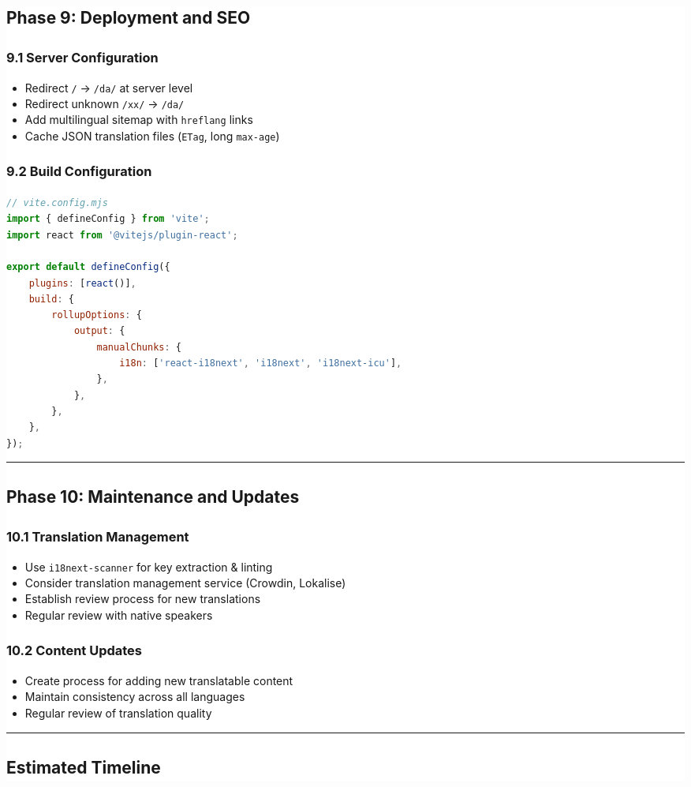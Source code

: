 ## Phase 9: Deployment and SEO

### 9.1 Server Configuration

-   Redirect `/` → `/da/` at server level
-   Redirect unknown `/xx/` → `/da/`
-   Add multilingual sitemap with `hreflang` links
-   Cache JSON translation files (`ETag`, long `max-age`)

### 9.2 Build Configuration

```javascript
// vite.config.mjs
import { defineConfig } from 'vite';
import react from '@vitejs/plugin-react';

export default defineConfig({
	plugins: [react()],
	build: {
		rollupOptions: {
			output: {
				manualChunks: {
					i18n: ['react-i18next', 'i18next', 'i18next-icu'],
				},
			},
		},
	},
});
```

---

## Phase 10: Maintenance and Updates

### 10.1 Translation Management

-   Use `i18next-scanner` for key extraction & linting
-   Consider translation management service (Crowdin, Lokalise)
-   Establish review process for new translations
-   Regular review with native speakers

### 10.2 Content Updates

-   Create process for adding new translatable content
-   Maintain consistency across all languages
-   Regular review of translation quality

---

## Estimated Timeline
